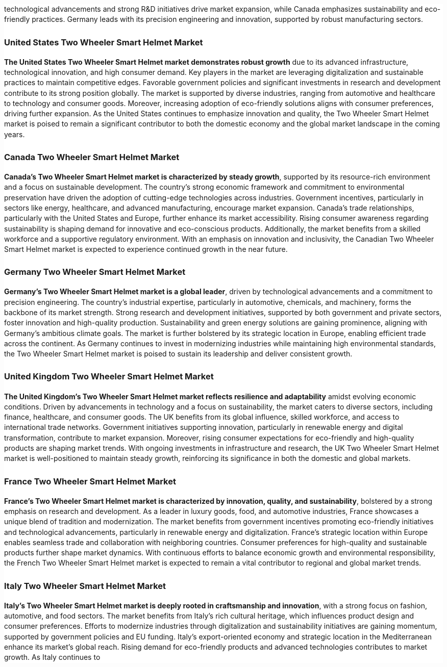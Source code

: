 technological advancements and strong R&amp;D initiatives drive market expansion, while Canada emphasizes sustainability and eco-friendly practices. Germany leads with its precision engineering and innovation, supported by robust manufacturing sectors.</span></em></p></blockquote><h3><strong>United States Two Wheeler Smart Helmet Market</strong></h3><p><strong>The United States Two Wheeler Smart Helmet market demonstrates robust growth</strong> due to its advanced infrastructure, technological innovation, and high consumer demand. Key players in the market are leveraging digitalization and sustainable practices to maintain competitive edges. Favorable government policies and significant investments in research and development contribute to its strong position globally. The market is supported by diverse industries, ranging from automotive and healthcare to technology and consumer goods. Moreover, increasing adoption of eco-friendly solutions aligns with consumer preferences, driving further expansion. As the United States continues to emphasize innovation and quality, the Two Wheeler Smart Helmet market is poised to remain a significant contributor to both the domestic economy and the global market landscape in the coming years.</p><h3><strong>Canada Two Wheeler Smart Helmet Market</strong></h3><p><strong>Canada&rsquo;s Two Wheeler Smart Helmet market is characterized by steady growth</strong>, supported by its resource-rich environment and a focus on sustainable development. The country&rsquo;s strong economic framework and commitment to environmental preservation have driven the adoption of cutting-edge technologies across industries. Government incentives, particularly in sectors like energy, healthcare, and advanced manufacturing, encourage market expansion. Canada&rsquo;s trade relationships, particularly with the United States and Europe, further enhance its market accessibility. Rising consumer awareness regarding sustainability is shaping demand for innovative and eco-conscious products. Additionally, the market benefits from a skilled workforce and a supportive regulatory environment. With an emphasis on innovation and inclusivity, the Canadian Two Wheeler Smart Helmet market is expected to experience continued growth in the near future.</p><h3><strong>Germany Two Wheeler Smart Helmet Market</strong></h3><p><strong>Germany&rsquo;s Two Wheeler Smart Helmet market is a global leader</strong>, driven by technological advancements and a commitment to precision engineering. The country&rsquo;s industrial expertise, particularly in automotive, chemicals, and machinery, forms the backbone of its market strength. Strong research and development initiatives, supported by both government and private sectors, foster innovation and high-quality production. Sustainability and green energy solutions are gaining prominence, aligning with Germany&rsquo;s ambitious climate goals. The market is further bolstered by its strategic location in Europe, enabling efficient trade across the continent. As Germany continues to invest in modernizing industries while maintaining high environmental standards, the Two Wheeler Smart Helmet market is poised to sustain its leadership and deliver consistent growth.</p><h3><strong>United Kingdom Two Wheeler Smart Helmet Market</strong></h3><p><strong>The United Kingdom&rsquo;s Two Wheeler Smart Helmet market reflects resilience and adaptability</strong> amidst evolving economic conditions. Driven by advancements in technology and a focus on sustainability, the market caters to diverse sectors, including finance, healthcare, and consumer goods. The UK benefits from its global influence, skilled workforce, and access to international trade networks. Government initiatives supporting innovation, particularly in renewable energy and digital transformation, contribute to market expansion. Moreover, rising consumer expectations for eco-friendly and high-quality products are shaping market trends. With ongoing investments in infrastructure and research, the UK Two Wheeler Smart Helmet market is well-positioned to maintain steady growth, reinforcing its significance in both the domestic and global markets.</p><h3><strong>France Two Wheeler Smart Helmet Market</strong></h3><p><strong>France&rsquo;s Two Wheeler Smart Helmet market is characterized by innovation, quality, and sustainability</strong>, bolstered by a strong emphasis on research and development. As a leader in luxury goods, food, and automotive industries, France showcases a unique blend of tradition and modernization. The market benefits from government incentives promoting eco-friendly initiatives and technological advancements, particularly in renewable energy and digitalization. France&rsquo;s strategic location within Europe enables seamless trade and collaboration with neighboring countries. Consumer preferences for high-quality and sustainable products further shape market dynamics. With continuous efforts to balance economic growth and environmental responsibility, the French Two Wheeler Smart Helmet market is expected to remain a vital contributor to regional and global market trends.</p><h3><strong>Italy Two Wheeler Smart Helmet Market</strong></h3><p><strong>Italy&rsquo;s Two Wheeler Smart Helmet market is deeply rooted in craftsmanship and innovation</strong>, with a strong focus on fashion, automotive, and food sectors. The market benefits from Italy&rsquo;s rich cultural heritage, which influences product design and consumer preferences. Efforts to modernize industries through digitalization and sustainability initiatives are gaining momentum, supported by government policies and EU funding. Italy&rsquo;s export-oriented economy and strategic location in the Mediterranean enhance its market&rsquo;s global reach. Rising demand for eco-friendly products and advanced technologies contributes to market growth. As Italy continues to